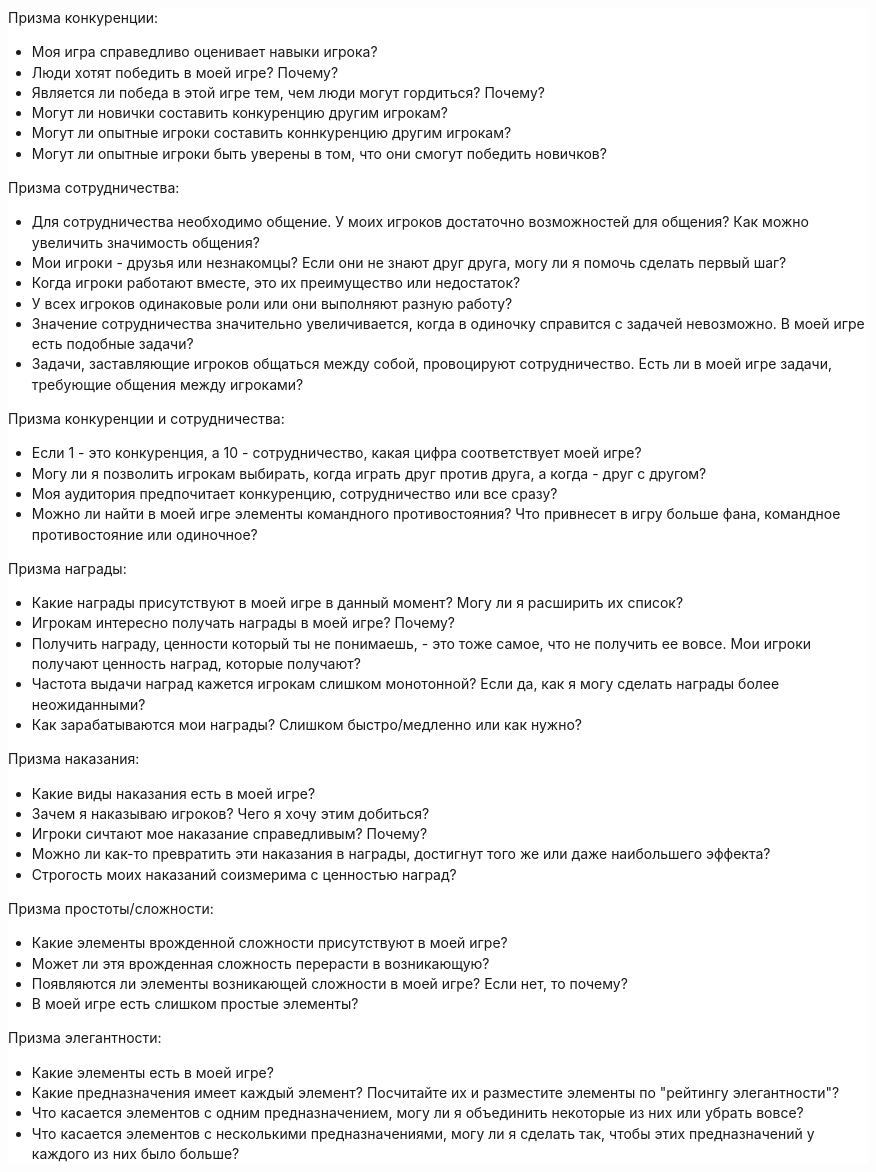 Призма конкуренции:
* Моя игра справедливо оценивает навыки игрока?
* Люди хотят победить в моей игре? Почему?
* Является ли победа в этой игре тем, чем люди могут гордиться? Почему?
* Могут ли новички составить конкуренцию другим игрокам?
* Могут ли опытные игроки составить коннкуренцию другим игрокам?
* Могут ли опытные игроки быть уверены в том, что они смогут победить новичков?

Призма сотрудничества:
* Для сотрудничества необходимо общение. У моих игроков достаточно возможностей для общения? Как можно увеличить значимость общения?
* Мои игроки - друзья или незнакомцы? Если они не знают друг друга, могу ли я помочь сделать первый шаг?
* Когда игроки работают вместе, это их преимущество или недостаток?
* У всех игроков одинаковые роли или они выполняют разную работу?
* Значение сотрудничества значительно увеличивается, когда в одиночку справится с задачей невозможно. В моей игре есть подобные задачи?
* Задачи, заставляющие игроков общаться между собой, провоцируют сотрудничество. Есть ли в моей игре задачи, требующие общения между игроками?

Призма конкуренции и сотрудничества:
* Если 1 - это конкуренция, а 10 - сотрудничество, какая цифра соответствует моей игре?
* Могу ли я позволить игрокам выбирать, когда играть друг против друга, а когда - друг с другом?
* Моя аудитория предпочитает конкуренцию, сотрудничество или все сразу?
* Можно ли найти в моей игре элементы командного противостояния? Что привнесет в игру больше фана, командное противостояние или одиночное?

Призма награды:
* Какие награды присутствуют в моей игре в данный момент? Могу ли я расширить их список?
* Игрокам интересно получать награды в моей игре? Почему?
* Получить награду, ценности который ты не понимаешь, - это тоже самое, что не получить ее вовсе. Мои игроки получают ценность наград, которые получают?
* Частота выдачи наград кажется игрокам слишком монотонной? Если да, как я могу сделать награды более неожиданными?
* Как зарабатываются мои награды? Слишком быстро/медленно или как нужно?

Призма наказания:
* Какие виды наказания есть в моей игре?
* Зачем я наказываю игроков? Чего я хочу этим добиться?
* Игроки сичтают мое наказание справедливым? Почему?
* Можно ли как-то превратить эти наказания в награды, достигнут того же или даже наибольшего эффекта?
* Строгость моих наказаний соизмерима с ценностью наград?

Призма простоты/сложности:
* Какие элементы врожденной сложности присутствуют в моей игре?
* Может ли этя врожденная сложность перерасти в возникающую?
* Появляются ли элементы возникающей сложности в моей игре? Если нет, то почему?
* В моей игре есть слишком простые элементы?

Призма элегантности:
* Какие элементы есть в моей игре?
* Какие предназначения имеет каждый элемент? Посчитайте их и разместите элементы по "рейтингу элегантности"?
* Что касается элементов с одним предназначением, могу ли я объединить некоторые из них или убрать вовсе?
* Что касается элементов с несколькими предназначениями, могу ли я сделать так, чтобы этих предназначений у каждого из них было больше?
